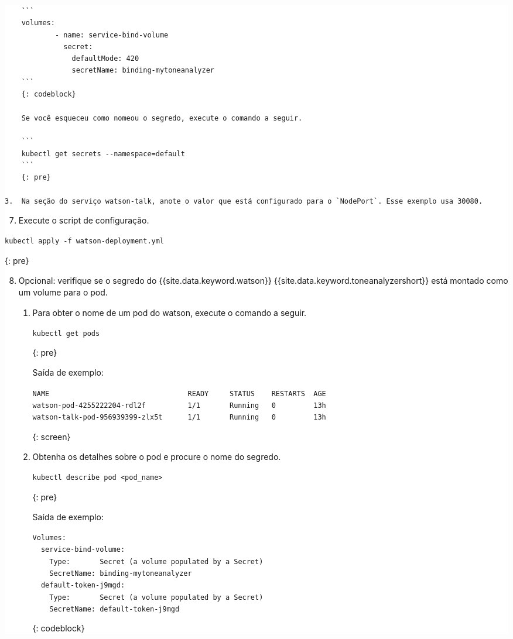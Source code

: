         ```
        volumes:
                - name: service-bind-volume
                  secret:
                    defaultMode: 420
                    secretName: binding-mytoneanalyzer
        ```
        {: codeblock}

        Se você esqueceu como nomeou o segredo, execute o comando a seguir.

        ```
        kubectl get secrets --namespace=default
        ```
        {: pre}

    3.  Na seção do serviço watson-talk, anote o valor que está configurado para o `NodePort`. Esse exemplo usa 30080.

7.  Execute o script de configuração.

  ```
  kubectl apply -f watson-deployment.yml
  ```
  {: pre}

8.  Opcional: verifique se o segredo do {{site.data.keyword.watson}} {{site.data.keyword.toneanalyzershort}} está montado como um volume para o pod.

    1.  Para obter o nome de um pod do watson, execute o comando a seguir.

        ```
        kubectl get pods
        ```
        {: pre}

        Saída de exemplo:

        ```
        NAME                                 READY     STATUS    RESTARTS  AGE
        watson-pod-4255222204-rdl2f          1/1       Running   0         13h
        watson-talk-pod-956939399-zlx5t      1/1       Running   0         13h
        ```
        {: screen}

    2.  Obtenha os detalhes sobre o pod e procure o nome do segredo.

        ```
        kubectl describe pod <pod_name>
        ```
        {: pre}

        Saída de exemplo:

        ```
        Volumes:
          service-bind-volume:
            Type:       Secret (a volume populated by a Secret)
            SecretName: binding-mytoneanalyzer
          default-token-j9mgd:
            Type:       Secret (a volume populated by a Secret)
            SecretName: default-token-j9mgd
        ```
        {: codeblock}
